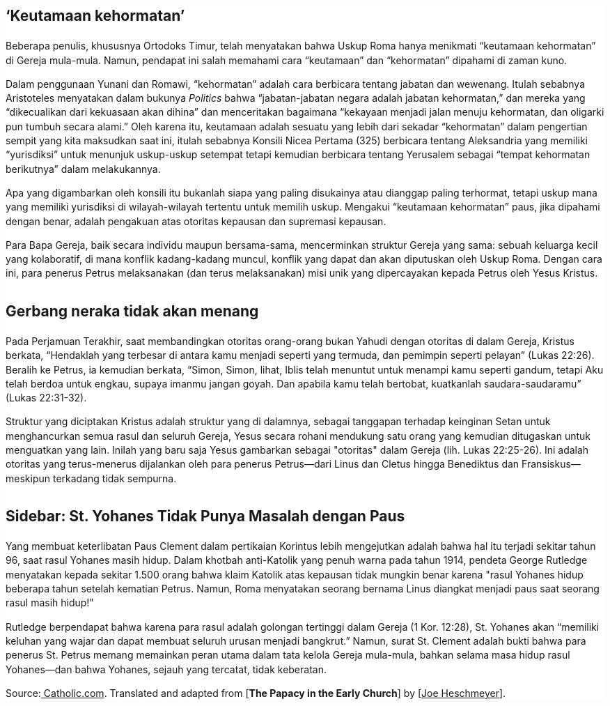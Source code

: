 ‘Keutamaan kehormatan’
------------------

Beberapa penulis, khususnya Ortodoks Timur, telah menyatakan bahwa Uskup Roma hanya menikmati “keutamaan kehormatan” di Gereja mula-mula. Namun, pendapat ini salah memahami cara “keutamaan” dan “kehormatan” dipahami di zaman kuno.

Dalam penggunaan Yunani dan Romawi, “kehormatan” adalah cara berbicara tentang jabatan dan wewenang. Itulah sebabnya Aristoteles menyatakan dalam bukunya _Politics_ bahwa “jabatan-jabatan negara adalah jabatan kehormatan,” dan mereka yang “dikecualikan dari kekuasaan akan dihina” dan menceritakan bagaimana “kekayaan menjadi jalan menuju kehormatan, dan oligarki pun tumbuh secara alami.” Oleh karena itu, keutamaan adalah sesuatu yang lebih dari sekadar “kehormatan” dalam pengertian sempit yang kita maksudkan saat ini, itulah sebabnya Konsili Nicea Pertama (325) berbicara tentang Aleksandria yang memiliki “yurisdiksi” untuk menunjuk uskup-uskup setempat tetapi kemudian berbicara tentang Yerusalem sebagai “tempat kehormatan berikutnya” dalam melakukannya.

Apa yang digambarkan oleh konsili itu bukanlah siapa yang paling disukainya atau dianggap paling terhormat, tetapi uskup mana yang memiliki yurisdiksi di wilayah-wilayah tertentu untuk memilih uskup. Mengakui “keutamaan kehormatan” paus, jika dipahami dengan benar, adalah pengakuan atas otoritas kepausan dan supremasi kepausan.

Para Bapa Gereja, baik secara individu maupun bersama-sama, mencerminkan struktur Gereja yang sama: sebuah keluarga kecil yang kolaboratif, di mana konflik kadang-kadang muncul, konflik yang dapat dan akan diputuskan oleh Uskup Roma. Dengan cara ini, para penerus Petrus melaksanakan (dan terus melaksanakan) misi unik yang dipercayakan kepada Petrus oleh Yesus Kristus.


Gerbang neraka tidak akan menang
-----------------------------------

Pada Perjamuan Terakhir, saat membandingkan otoritas orang-orang bukan Yahudi dengan otoritas di dalam Gereja, Kristus berkata, “Hendaklah yang terbesar di antara kamu menjadi seperti yang termuda, dan pemimpin seperti pelayan” (Lukas 22:26). Beralih ke Petrus, ia kemudian berkata, “Simon, Simon, lihat, Iblis telah menuntut untuk menampi kamu seperti gandum, tetapi Aku telah berdoa untuk engkau, supaya imanmu jangan goyah. Dan apabila kamu telah bertobat, kuatkanlah saudara-saudaramu” (Lukas 22:31-32).

Struktur yang diciptakan Kristus adalah struktur yang di dalamnya, sebagai tanggapan terhadap keinginan Setan untuk menghancurkan semua rasul dan seluruh Gereja, Yesus secara rohani mendukung satu orang yang kemudian ditugaskan untuk menguatkan yang lain. Inilah yang baru saja Yesus gambarkan sebagai "otoritas" dalam Gereja (lih. Lukas 22:25-26). Ini adalah otoritas yang terus-menerus dijalankan oleh para penerus Petrus—dari Linus dan Cletus hingga Benediktus dan Fransiskus—meskipun terkadang tidak sempurna.

Sidebar: St. Yohanes Tidak Punya Masalah dengan Paus
--------------------------------------------

Yang membuat keterlibatan Paus Clement dalam pertikaian Korintus lebih mengejutkan adalah bahwa hal itu terjadi sekitar tahun 96, saat rasul Yohanes masih hidup. Dalam khotbah anti-Katolik yang penuh warna pada tahun 1914, pendeta George Rutledge menyatakan kepada sekitar 1.500 orang bahwa klaim Katolik atas kepausan tidak mungkin benar karena "rasul Yohanes hidup beberapa tahun setelah kematian Petrus. Namun, Roma menyatakan seorang bernama Linus diangkat menjadi paus saat seorang rasul masih hidup!"

Rutledge berpendapat bahwa karena para rasul adalah golongan tertinggi dalam Gereja (1 Kor. 12:28), St. Yohanes akan “memiliki keluhan yang wajar dan dapat membuat seluruh urusan menjadi bangkrut.” Namun, surat St. Clement adalah bukti bahwa para penerus St. Petrus memang memainkan peran utama dalam tata kelola Gereja mula-mula, bahkan selama masa hidup rasul Yohanes—dan bahwa Yohanes, sejauh yang tercatat, tidak keberatan.

Source:[ Catholic.com](https://www.catholic.com/magazine/print-edition/the-papacy-in-the-early-church). Translated and adapted from [**The Papacy in the Early Church**] by [[Joe Heschmeyer](https://www.catholic.com/profile/joe-heschmeyer)].